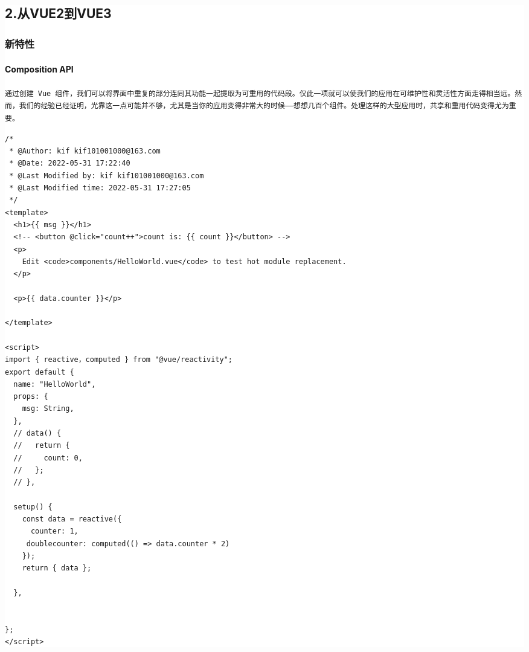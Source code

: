 

## 2.从VUE2到VUE3

### 新特性

#### Composition API

```
通过创建 Vue 组件，我们可以将界面中重复的部分连同其功能一起提取为可重用的代码段。仅此一项就可以使我们的应用在可维护性和灵活性方面走得相当远。然而，我们的经验已经证明，光靠这一点可能并不够，尤其是当你的应用变得非常大的时候——想想几百个组件。处理这样的大型应用时，共享和重用代码变得尤为重要。
```



```vue
/*
 * @Author: kif kif101001000@163.com 
 * @Date: 2022-05-31 17:22:40 
 * @Last Modified by: kif kif101001000@163.com 
 * @Last Modified time: 2022-05-31 17:27:05
 */
<template>
  <h1>{{ msg }}</h1>
  <!-- <button @click="count++">count is: {{ count }}</button> -->
  <p>
    Edit <code>components/HelloWorld.vue</code> to test hot module replacement.
  </p>

  <p>{{ data.counter }}</p>

</template>

<script>
import { reactive，computed } from "@vue/reactivity";
export default {
  name: "HelloWorld",
  props: {
    msg: String,
  },
  // data() {
  //   return {
  //     count: 0,
  //   };
  // },

  setup() {
    const data = reactive({
      counter: 1,
     doublecounter: computed(() => data.counter * 2)
    });
    return { data };
    
  },


};
</script>

```
